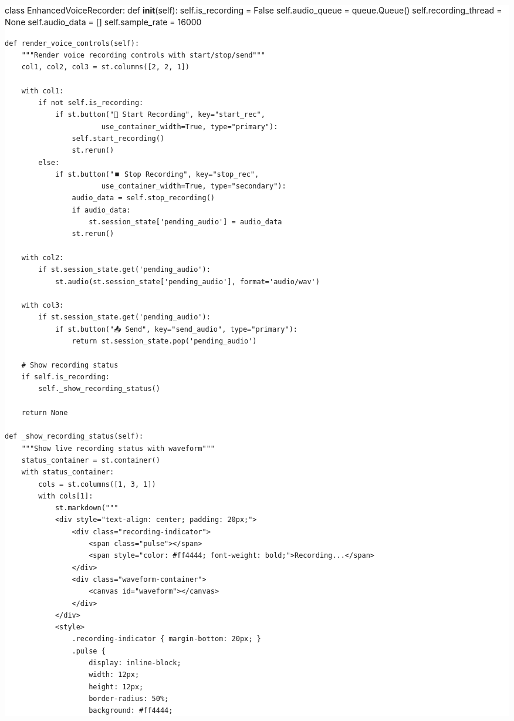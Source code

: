 class EnhancedVoiceRecorder:
    def __init__(self):
        self.is_recording = False
        self.audio_queue = queue.Queue()
        self.recording_thread = None
        self.audio_data = []
        self.sample_rate = 16000
        
    def render_voice_controls(self):
        """Render voice recording controls with start/stop/send"""
        col1, col2, col3 = st.columns([2, 2, 1])
        
        with col1:
            if not self.is_recording:
                if st.button("🎤 Start Recording", key="start_rec", 
                           use_container_width=True, type="primary"):
                    self.start_recording()
                    st.rerun()
            else:
                if st.button("⏹️ Stop Recording", key="stop_rec", 
                           use_container_width=True, type="secondary"):
                    audio_data = self.stop_recording()
                    if audio_data:
                        st.session_state['pending_audio'] = audio_data
                    st.rerun()
        
        with col2:
            if st.session_state.get('pending_audio'):
                st.audio(st.session_state['pending_audio'], format='audio/wav')
        
        with col3:
            if st.session_state.get('pending_audio'):
                if st.button("📤 Send", key="send_audio", type="primary"):
                    return st.session_state.pop('pending_audio')
        
        # Show recording status
        if self.is_recording:
            self._show_recording_status()
        
        return None
    
    def _show_recording_status(self):
        """Show live recording status with waveform"""
        status_container = st.container()
        with status_container:
            cols = st.columns([1, 3, 1])
            with cols[1]:
                st.markdown("""
                <div style="text-align: center; padding: 20px;">
                    <div class="recording-indicator">
                        <span class="pulse"></span>
                        <span style="color: #ff4444; font-weight: bold;">Recording...</span>
                    </div>
                    <div class="waveform-container">
                        <canvas id="waveform"></canvas>
                    </div>
                </div>
                <style>
                    .recording-indicator { margin-bottom: 20px; }
                    .pulse {
                        display: inline-block;
                        width: 12px;
                        height: 12px;
                        border-radius: 50%;
                        background: #ff4444;